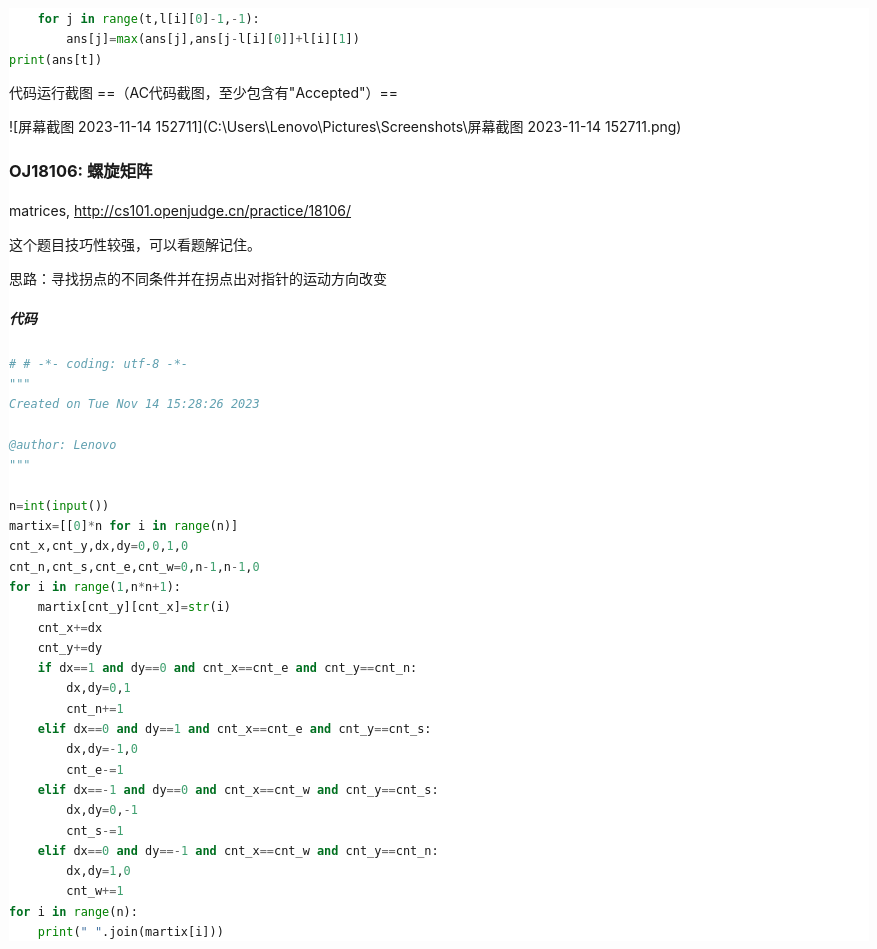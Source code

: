 ```python
    for j in range(t,l[i][0]-1,-1):
        ans[j]=max(ans[j],ans[j-l[i][0]]+l[i][1])
print(ans[t])

```



代码运行截图 ==（AC代码截图，至少包含有"Accepted"）==

![屏幕截图 2023-11-14 152711](C:\Users\Lenovo\Pictures\Screenshots\屏幕截图 2023-11-14 152711.png)



### OJ18106: 螺旋矩阵

matrices, http://cs101.openjudge.cn/practice/18106/

这个题目技巧性较强，可以看题解记住。



思路：寻找拐点的不同条件并在拐点出对指针的运动方向改变



##### 代码

```python
# # -*- coding: utf-8 -*-
"""
Created on Tue Nov 14 15:28:26 2023

@author: Lenovo
"""

n=int(input())
martix=[[0]*n for i in range(n)]
cnt_x,cnt_y,dx,dy=0,0,1,0
cnt_n,cnt_s,cnt_e,cnt_w=0,n-1,n-1,0
for i in range(1,n*n+1):
    martix[cnt_y][cnt_x]=str(i)
    cnt_x+=dx
    cnt_y+=dy
    if dx==1 and dy==0 and cnt_x==cnt_e and cnt_y==cnt_n:
        dx,dy=0,1
        cnt_n+=1
    elif dx==0 and dy==1 and cnt_x==cnt_e and cnt_y==cnt_s:
        dx,dy=-1,0
        cnt_e-=1
    elif dx==-1 and dy==0 and cnt_x==cnt_w and cnt_y==cnt_s:
        dx,dy=0,-1
        cnt_s-=1
    elif dx==0 and dy==-1 and cnt_x==cnt_w and cnt_y==cnt_n:
        dx,dy=1,0
        cnt_w+=1
for i in range(n):
    print(" ".join(martix[i]))

```
